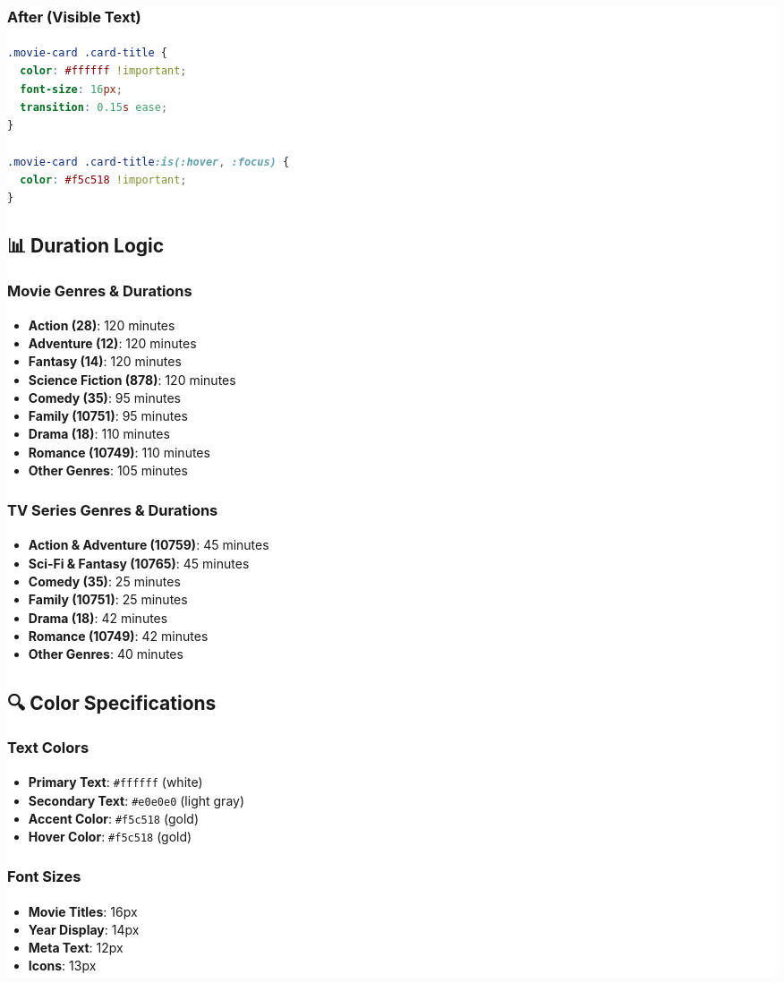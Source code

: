 ### **After (Visible Text)**
```css
.movie-card .card-title {
  color: #ffffff !important;
  font-size: 16px;
  transition: 0.15s ease;
}

.movie-card .card-title:is(:hover, :focus) { 
  color: #f5c518 !important; 
}
```

## 📊 **Duration Logic**

### **Movie Genres & Durations**
- **Action (28)**: 120 minutes
- **Adventure (12)**: 120 minutes
- **Fantasy (14)**: 120 minutes
- **Science Fiction (878)**: 120 minutes
- **Comedy (35)**: 95 minutes
- **Family (10751)**: 95 minutes
- **Drama (18)**: 110 minutes
- **Romance (10749)**: 110 minutes
- **Other Genres**: 105 minutes

### **TV Series Genres & Durations**
- **Action & Adventure (10759)**: 45 minutes
- **Sci-Fi & Fantasy (10765)**: 45 minutes
- **Comedy (35)**: 25 minutes
- **Family (10751)**: 25 minutes
- **Drama (18)**: 42 minutes
- **Romance (10749)**: 42 minutes
- **Other Genres**: 40 minutes

## 🔍 **Color Specifications**

### **Text Colors**
- **Primary Text**: `#ffffff` (white)
- **Secondary Text**: `#e0e0e0` (light gray)
- **Accent Color**: `#f5c518` (gold)
- **Hover Color**: `#f5c518` (gold)

### **Font Sizes**
- **Movie Titles**: 16px
- **Year Display**: 14px
- **Meta Text**: 12px
- **Icons**: 13px
